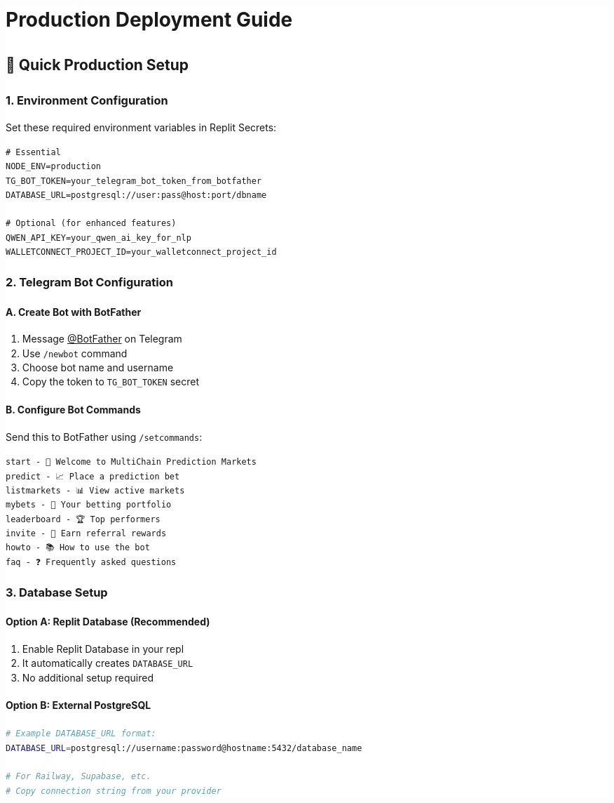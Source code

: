 
# Production Deployment Guide

## 🚀 Quick Production Setup

### 1. Environment Configuration

Set these required environment variables in Replit Secrets:

```env
# Essential
NODE_ENV=production
TG_BOT_TOKEN=your_telegram_bot_token_from_botfather
DATABASE_URL=postgresql://user:pass@host:port/dbname

# Optional (for enhanced features)
QWEN_API_KEY=your_qwen_ai_key_for_nlp
WALLETCONNECT_PROJECT_ID=your_walletconnect_project_id
```

### 2. Telegram Bot Configuration

#### A. Create Bot with BotFather
1. Message [@BotFather](https://t.me/BotFather) on Telegram
2. Use `/newbot` command
3. Choose bot name and username
4. Copy the token to `TG_BOT_TOKEN` secret

#### B. Configure Bot Commands
Send this to BotFather using `/setcommands`:

```
start - 🎯 Welcome to MultiChain Prediction Markets
predict - 📈 Place a prediction bet
listmarkets - 📊 View active markets  
mybets - 📱 Your betting portfolio
leaderboard - 🏆 Top performers
invite - 🤝 Earn referral rewards
howto - 📚 How to use the bot
faq - ❓ Frequently asked questions
```

### 3. Database Setup

#### Option A: Replit Database (Recommended)
1. Enable Replit Database in your repl
2. It automatically creates `DATABASE_URL`
3. No additional setup required

#### Option B: External PostgreSQL
```bash
# Example DATABASE_URL format:
DATABASE_URL=postgresql://username:password@hostname:5432/database_name

# For Railway, Supabase, etc.
# Copy connection string from your provider
```
